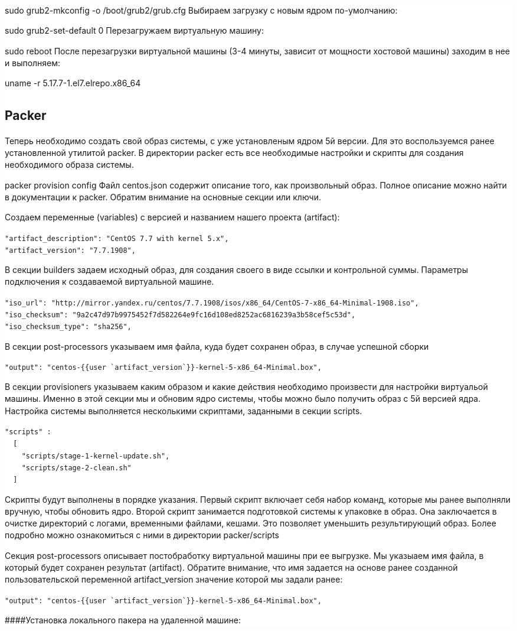 sudo grub2-mkconfig -o /boot/grub2/grub.cfg
Выбираем загрузку с новым ядром по-умолчанию:

sudo grub2-set-default 0
Перезагружаем виртуальную машину:

sudo reboot
После перезагрузки виртуальной машины (3-4 минуты, зависит от мощности хостовой машины) заходим в нее и выполняем:

uname -r
5.17.7-1.el7.elrepo.x86_64

## Packer
Теперь необходимо создать свой образ системы, с уже установленым ядром 5й версии. Для это воспользуемся ранее установленной утилитой packer. В директории packer есть все необходимые настройки и скрипты для создания необходимого образа системы.

packer provision config
Файл centos.json содержит описание того, как произвольный образ. Полное описание можно найти в документации к packer. Обратим внимание на основные секции или ключи.

Создаем переменные (variables) с версией и названием нашего проекта (artifact):

    "artifact_description": "CentOS 7.7 with kernel 5.x",
    "artifact_version": "7.7.1908",
В секции builders задаем исходный образ, для создания своего в виде ссылки и контрольной суммы. Параметры подключения к создаваемой виртуальной машине.

    "iso_url": "http://mirror.yandex.ru/centos/7.7.1908/isos/x86_64/CentOS-7-x86_64-Minimal-1908.iso",
    "iso_checksum": "9a2c47d97b9975452f7d582264e9fc16d108ed8252ac6816239a3b58cef5c53d",
    "iso_checksum_type": "sha256",
В секции post-processors указываем имя файла, куда будет сохранен образ, в случае успешной сборки

    "output": "centos-{{user `artifact_version`}}-kernel-5-x86_64-Minimal.box",
В секции provisioners указываем каким образом и какие действия необходимо произвести для настройки виртуальой машины. Именно в этой секции мы и обновим ядро системы, чтобы можно было получить образ с 5й версией ядра. Настройка системы выполняется несколькими скриптами, заданными в секции scripts.

    "scripts" : 
      [
        "scripts/stage-1-kernel-update.sh",
        "scripts/stage-2-clean.sh"
      ]
Скрипты будут выполнены в порядке указания. Первый скрипт включает себя набор команд, которые мы ранее выполняли вручную, чтобы обновить ядро. Второй скрипт занимается подготовкой системы к упаковке в образ. Она заключается в очистке директорий с логами, временными файлами, кешами. Это позволяет уменьшить результирующий образ. Более подробно можно ознакомиться с ними в директории packer/scripts

Секция post-processors описывает постобработку виртуальной машины при ее выгрузке. Мы указыаем имя файла, в который будет сохранен результат (artifact). Обратите внимание, что имя задается на основе ранее созданной пользовательской переменной artifact_version значение которой мы задали ранее:

    "output": "centos-{{user `artifact_version`}}-kernel-5-x86_64-Minimal.box",

####Установка локального пакера на удаленной машине:
